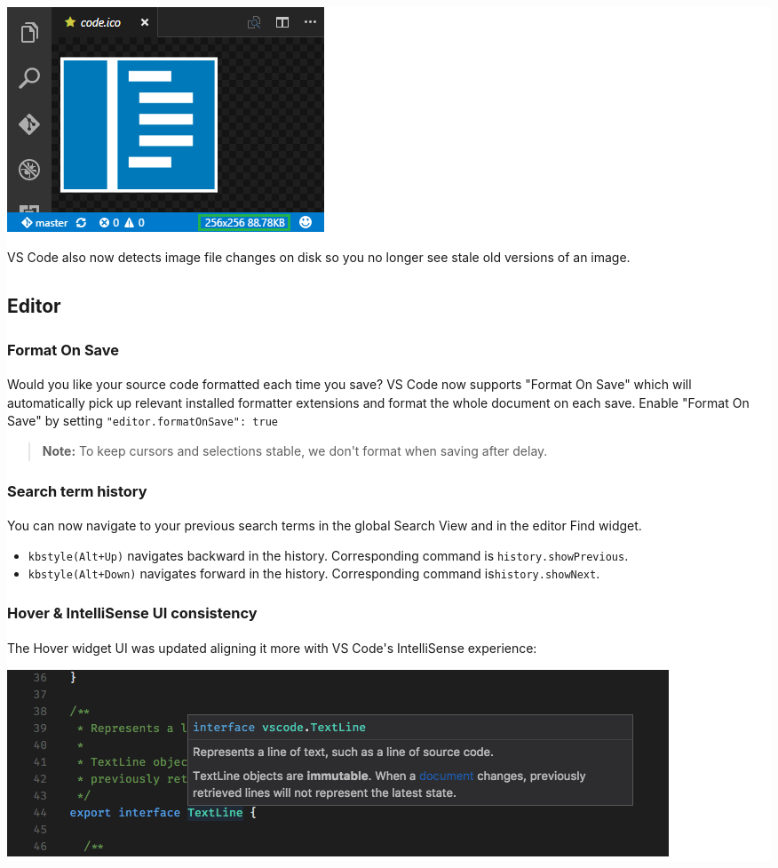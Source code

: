 ![Status](images/1_6/status.png)

VS Code also now detects image file changes on disk so you no longer see stale
old versions of an image.

## Editor

### Format On Save

Would you like your source code formatted each time you save? VS Code now
supports "Format On Save" which will automatically pick up relevant installed
formatter extensions and format the whole document on each save. Enable "Format
On Save" by setting `"editor.formatOnSave": true`

> **Note:** To keep cursors and selections stable, we don't format when saving
> after delay.

### Search term history

You can now navigate to your previous search terms in the global Search View and
in the editor Find widget.

-   `kbstyle(Alt+Up)` navigates backward in the history. Corresponding command
    is `history.showPrevious`.
-   `kbstyle(Alt+Down)` navigates forward in the history. Corresponding command
    is`history.showNext`.

### Hover & IntelliSense UI consistency

The Hover widget UI was updated aligning it more with VS Code's IntelliSense
experience:

![hover](images/1_6/hover.png)
